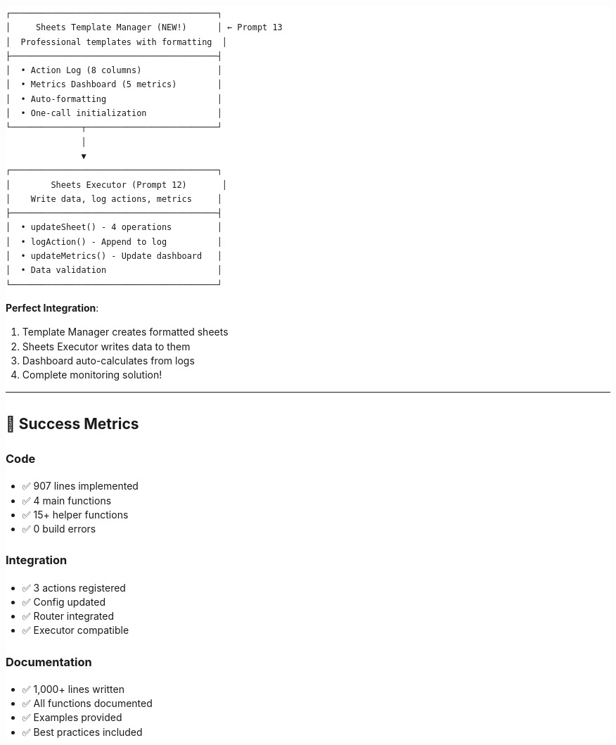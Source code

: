 ```
┌─────────────────────────────────────────┐
│     Sheets Template Manager (NEW!)      │ ← Prompt 13
│  Professional templates with formatting  │
├─────────────────────────────────────────┤
│  • Action Log (8 columns)               │
│  • Metrics Dashboard (5 metrics)        │
│  • Auto-formatting                      │
│  • One-call initialization              │
└──────────────┬──────────────────────────┘
               │
               ▼
┌─────────────────────────────────────────┐
│        Sheets Executor (Prompt 12)       │
│    Write data, log actions, metrics     │
├─────────────────────────────────────────┤
│  • updateSheet() - 4 operations         │
│  • logAction() - Append to log          │
│  • updateMetrics() - Update dashboard   │
│  • Data validation                      │
└─────────────────────────────────────────┘
```

**Perfect Integration**:
1. Template Manager creates formatted sheets
2. Sheets Executor writes data to them
3. Dashboard auto-calculates from logs
4. Complete monitoring solution!

---

## 🎉 Success Metrics

### Code
- ✅ 907 lines implemented
- ✅ 4 main functions
- ✅ 15+ helper functions
- ✅ 0 build errors

### Integration
- ✅ 3 actions registered
- ✅ Config updated
- ✅ Router integrated
- ✅ Executor compatible

### Documentation
- ✅ 1,000+ lines written
- ✅ All functions documented
- ✅ Examples provided
- ✅ Best practices included
